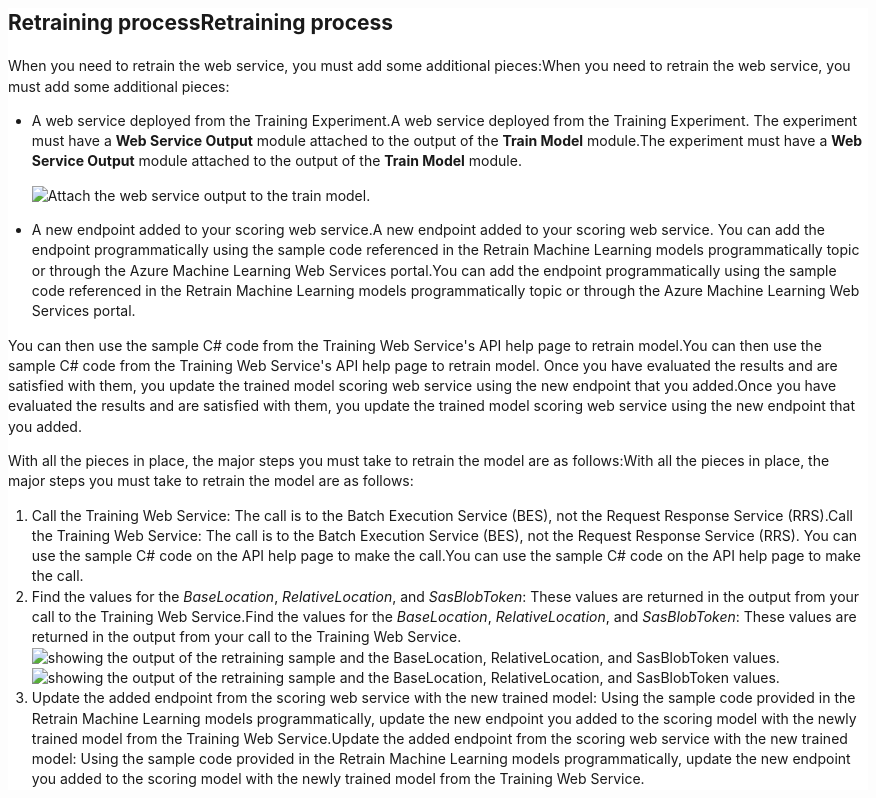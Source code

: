 ## <a name="retraining-process"></a><span data-ttu-id="c0b0b-108">Retraining process</span><span class="sxs-lookup"><span data-stu-id="c0b0b-108">Retraining process</span></span>
<span data-ttu-id="c0b0b-109">When you need to retrain the web service, you must add some additional pieces:</span><span class="sxs-lookup"><span data-stu-id="c0b0b-109">When you need to retrain the web service, you must add some additional pieces:</span></span>

* <span data-ttu-id="c0b0b-110">A web service deployed from the Training Experiment.</span><span class="sxs-lookup"><span data-stu-id="c0b0b-110">A web service deployed from the Training Experiment.</span></span> <span data-ttu-id="c0b0b-111">The experiment must have a **Web Service Output** module attached to the output of the **Train Model** module.</span><span class="sxs-lookup"><span data-stu-id="c0b0b-111">The experiment must have a **Web Service Output** module attached to the output of the **Train Model** module.</span></span>  
  
    ![Attach the web service output to the train model.][image1]
* <span data-ttu-id="c0b0b-113">A new endpoint added to your scoring web service.</span><span class="sxs-lookup"><span data-stu-id="c0b0b-113">A new endpoint added to your scoring web service.</span></span>  <span data-ttu-id="c0b0b-114">You can add the endpoint programmatically using the sample code referenced in the Retrain Machine Learning models programmatically topic or through the Azure Machine Learning Web Services portal.</span><span class="sxs-lookup"><span data-stu-id="c0b0b-114">You can add the endpoint programmatically using the sample code referenced in the Retrain Machine Learning models programmatically topic or through the Azure Machine Learning Web Services portal.</span></span>

<span data-ttu-id="c0b0b-115">You can then use the sample C# code from the Training Web Service's API help page to retrain model.</span><span class="sxs-lookup"><span data-stu-id="c0b0b-115">You can then use the sample C# code from the Training Web Service's API help page to retrain model.</span></span> <span data-ttu-id="c0b0b-116">Once you have evaluated the results and are satisfied with them, you update the trained model scoring web service using the new endpoint that you added.</span><span class="sxs-lookup"><span data-stu-id="c0b0b-116">Once you have evaluated the results and are satisfied with them, you update the trained model scoring web service using the new endpoint that you added.</span></span>

<span data-ttu-id="c0b0b-117">With all the pieces in place, the major steps you must take to retrain the model are as follows:</span><span class="sxs-lookup"><span data-stu-id="c0b0b-117">With all the pieces in place, the major steps you must take to retrain the model are as follows:</span></span>

1. <span data-ttu-id="c0b0b-118">Call the Training Web Service:  The call is to the Batch Execution Service (BES), not the Request Response Service (RRS).</span><span class="sxs-lookup"><span data-stu-id="c0b0b-118">Call the Training Web Service:  The call is to the Batch Execution Service (BES), not the Request Response Service (RRS).</span></span> <span data-ttu-id="c0b0b-119">You can use the sample C# code on the API help page to make the call.</span><span class="sxs-lookup"><span data-stu-id="c0b0b-119">You can use the sample C# code on the API help page to make the call.</span></span> 
2. <span data-ttu-id="c0b0b-120">Find the values for the *BaseLocation*, *RelativeLocation*, and *SasBlobToken*: These values are returned in the output from your call to the Training Web Service.</span><span class="sxs-lookup"><span data-stu-id="c0b0b-120">Find the values for the *BaseLocation*, *RelativeLocation*, and *SasBlobToken*: These values are returned in the output from your call to the Training Web Service.</span></span> 
   <span data-ttu-id="c0b0b-121">![showing the output of the retraining sample and the BaseLocation, RelativeLocation, and  SasBlobToken values.][image6]</span><span class="sxs-lookup"><span data-stu-id="c0b0b-121">![showing the output of the retraining sample and the BaseLocation, RelativeLocation, and  SasBlobToken values.][image6]</span></span>
3. <span data-ttu-id="c0b0b-122">Update the added endpoint from the scoring web service with the new trained model: Using the sample code provided in the Retrain Machine Learning models programmatically, update the new endpoint you added to the scoring model with the newly trained model from the Training Web Service.</span><span class="sxs-lookup"><span data-stu-id="c0b0b-122">Update the added endpoint from the scoring web service with the new trained model: Using the sample code provided in the Retrain Machine Learning models programmatically, update the new endpoint you added to the scoring model with the newly trained model from the Training Web Service.</span></span>


[image1]: ./media/troubleshooting-retraining-a-model/ml-studio-tm-connnected-to-web-service-out.png
[image2]: ./media/troubleshooting-retraining-a-model/addEndpoint-output.png
[image3]: ./media/troubleshooting-retraining-a-model/azure-portal-update-resource.png
[image4]: ./media/troubleshooting-retraining-a-model/check-workspace-region.png
[image5]: ./media/troubleshooting-retraining-a-model/ml-help-page-patch-url.png
[image6]: ./media/troubleshooting-retraining-a-model/retraining-output.png
[image7]: ./media/troubleshooting-retraining-a-model/web-services-tab.png
